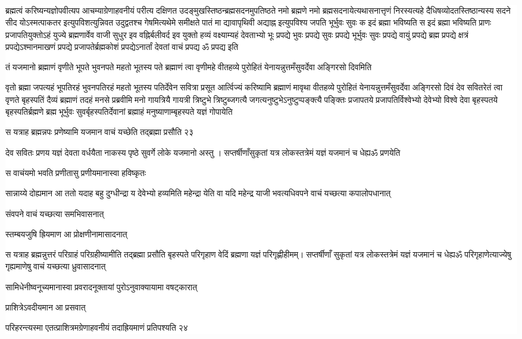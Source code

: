  

ब्रह्मत्वं करिष्यन्यज्ञोपवीत्यप आचम्याग्रेणाहवनीयं परीत्य दक्षिणत
उदङ्मुखस्तिष्ठन्ब्रह्मसदनमुपतिष्ठते नमो ब्रह्मणे नमो
ब्रह्मसदनायेत्यथासनात्तृणं निरस्यत्यहे
दैधिषव्योदतस्तिष्ठान्यस्य
सदने सीद योऽस्मत्पाकतर इत्युपविशत्युन्निवत उदुद्वतश्च गेषमित्यथेमे
समीक्षते पातं मा द्यावापृथिवी अद्याह्न इत्युपविश्य जपति भूर्भुवः सुवः क
इदं ब्रह्मा भविष्यति स इदं ब्रह्मा भविष्यति प्राणः प्रजापतियुक्तोऽहं
युज्ये ब्रह्मणार्वेव वाजी सुधुर इव वह्निर्बलीवर्द इव युक्तो हव्यं
वक्ष्याम्यहं देवताभ्यो भूः प्रपद्ये भुवः प्रपद्ये सुवः प्रपद्ये
भूर्भुवः सुवः प्रपद्ये वायुं प्रपद्ये ब्रह्म प्रपद्ये क्षत्रं
प्रपद्येऽश्मानमाखणं प्रपद्ये प्रजापतेर्ब्रह्मकोशं
प्रपद्येऽनार्तां देवतां वाचं प्रपद्य ॐ प्रपद्य
इति

तं यजमानो ब्रह्माणं वृणीते भूपते भुवनपते महतो भूतस्य पते ब्रह्माणं त्वा
वृणीमहे वीतहव्ये पुरोहितं येनायन्नुत्तमँसुवर्देवा अङ्गिरसो दिवमिति

वृतो ब्रह्मा जपत्यहं भूपतिरहं भुवनपतिरहं महतो भूतस्य पतिर्देवेन सवित्रा
प्रसूत आर्त्विज्यं करिष्यामि ब्रह्माणं मावृथा वीतहव्ये पुरोहितं
येनायन्नुत्तमँसुवर्देवा अङ्गिरसो दिवं देव सवितरेतं त्वा
वृणते बृहस्पतिं दैव्यं ब्रह्माणं तदहं मनसे प्रब्रवीमि मनो गायत्रियै
गायत्री त्रिष्टुभे त्रिष्टुब्जगत्यै जगत्यनुष्टुभेऽनुष्टुप्पङ्क्त्यै
पङ्क्तिः प्रजापतये प्रजापतिर्विश्वेभ्यो देवेभ्यो विश्वे देवा
बृहस्पतये बृहस्पतिर्ब्रह्मणे ब्रह्म भूर्भुवः
सुवर्बृहस्पतिर्देवानां ब्रह्माहं
मनुष्याणाम्बृहस्पते यज्ञं गोपायेति

स यत्राह ब्रह्मन्नपः प्रणेष्यामि यजमान वाचं यच्छेति तद्ब्रह्मा प्रसौति
२३

 

देव सवितः प्रणय यज्ञं देवता वर्धयैता नाकस्य पृष्ठे सुवर्गे लोके यजमानो
अस्तु । सप्तर्षीणाँसुकृतां यत्र लोकस्तत्रेमं यज्ञं यजमानं च धेह्यॐ
प्रणयेति

स वाचंयमो भवति प्रणीतासु प्रणीयमानास्वा हविष्कृतः

सान्नाय्ये दोह्यमान आ ततो यदाह बहु दुग्धीन्द्रा य देवेभ्यो हव्यमिति
महेन्द्रा येति वा यदि महेन्द्र याजी भवत्यधिवपने वाचं
यच्छत्या कपालोपधानात्

संवपने वाचं यच्छत्या समभिवासनात्

स्तम्बयजुषि ह्रियमाण आ प्रोक्षणीनामासादनात्

स यत्राह ब्रह्मन्नुत्तरं परिग्राहं परिग्रहीष्यामीति तद्ब्रह्मा प्रसौति
बृहस्पते परिगृहाण वेदिं ब्रह्मणा यज्ञं परिगृह्णीहीमम्। सप्तर्षीणाँ
सुकृतां यत्र लोकस्तत्रेमं यज्ञं यजमानं च धेह्यॐ परिगृहाणेत्याज्येषु
गृह्यमाणेषु वाचं यच्छत्या ध्रुवासादनात्

सामिधेनीष्वनूच्यमानास्वा प्रवरादनूक्तायां पुरोऽनुवाक्यायामा वषट्कारात्

प्राशित्रेऽवदीयमान आ प्रसवात्

परिहरन्त्यस्मा एतत्प्राशित्रमग्रेणाहवनीयं तदाह्रियमाणं प्रतिपश्यति २४
